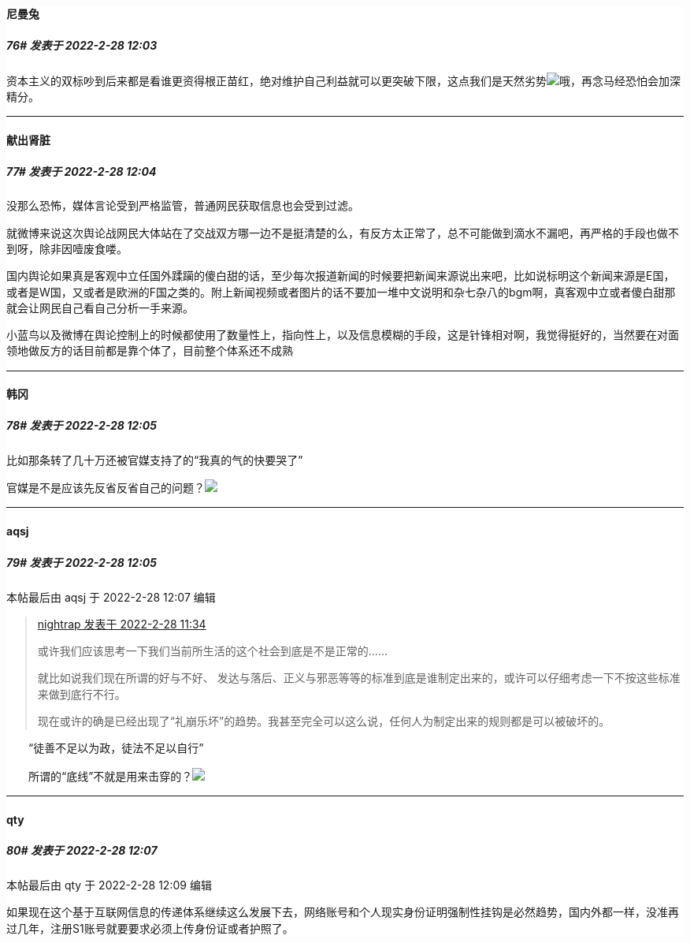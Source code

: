 ####  尼曼兔  
##### 76#       发表于 2022-2-28 12:03

资本主义的双标吵到后来都是看谁更资得根正苗红，绝对维护自己利益就可以更突破下限，这点我们是天然劣势<img src="https://static.saraba1st.com/image/smiley/face2017/050.png" referrerpolicy="no-referrer">哦，再念马经恐怕会加深精分。



*****

####  献出肾脏  
##### 77#       发表于 2022-2-28 12:04

没那么恐怖，媒体言论受到严格监管，普通网民获取信息也会受到过滤。

就微博来说这次舆论战网民大体站在了交战双方哪一边不是挺清楚的么，有反方太正常了，总不可能做到滴水不漏吧，再严格的手段也做不到呀，除非因噎废食喽。

国内舆论如果真是客观中立任国外蹂躏的傻白甜的话，至少每次报道新闻的时候要把新闻来源说出来吧，比如说标明这个新闻来源是E国，或者是W国，又或者是欧洲的F国之类的。附上新闻视频或者图片的话不要加一堆中文说明和杂七杂八的bgm啊，真客观中立或者傻白甜那就会让网民自己看自己分析一手来源。

小蓝鸟以及微博在舆论控制上的时候都使用了数量性上，指向性上，以及信息模糊的手段，这是针锋相对啊，我觉得挺好的，当然要在对面领地做反方的话目前都是靠个体了，目前整个体系还不成熟

*****

####  韩冈  
##### 78#       发表于 2022-2-28 12:05

比如那条转了几十万还被官媒支持了的“我真的气的快要哭了”

官媒是不是应该先反省反省自己的问题？<img src="https://static.saraba1st.com/image/smiley/face2017/004.gif" referrerpolicy="no-referrer">

*****

####  aqsj  
##### 79#       发表于 2022-2-28 12:05

 本帖最后由 aqsj 于 2022-2-28 12:07 编辑 
<blockquote><a href="httphttps://bbs.saraba1st.com/2b/forum.php?mod=redirect&amp;goto=findpost&amp;pid=54860776&amp;ptid=2055052" target="_blank">nightrap 发表于 2022-2-28 11:34</a>

或许我们应该思考一下我们当前所生活的这个社会到底是不是正常的……

就比如说我们现在所谓的好与不好、 发达与落后、正义与邪恶等等的标准到底是谁制定出来的，或许可以仔细考虑一下不按这些标准来做到底行不行。

现在或许的确是已经出现了“礼崩乐坏”的趋势。我甚至完全可以这么说，任何人为制定出来的规则都是可以被破坏的。</blockquote>　　“徒善不足以为政，徒法不足以自行”

　　所谓的“底线”不就是用来击穿的？<img src="https://static.saraba1st.com/image/smiley/face2017/049.png" referrerpolicy="no-referrer">

*****

####  qty  
##### 80#       发表于 2022-2-28 12:07

 本帖最后由 qty 于 2022-2-28 12:09 编辑 

如果现在这个基于互联网信息的传递体系继续这么发展下去，网络账号和个人现实身份证明强制性挂钩是必然趋势，国内外都一样，没准再过几年，注册S1账号就要要求必须上传身份证或者护照了。
